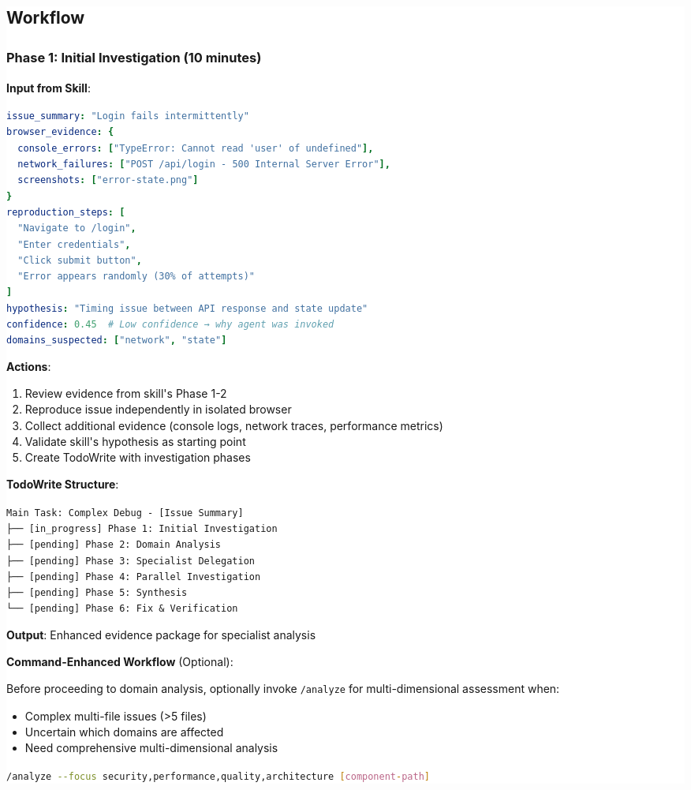 ## Workflow

### Phase 1: Initial Investigation (10 minutes)

**Input from Skill**:
```yaml
issue_summary: "Login fails intermittently"
browser_evidence: {
  console_errors: ["TypeError: Cannot read 'user' of undefined"],
  network_failures: ["POST /api/login - 500 Internal Server Error"],
  screenshots: ["error-state.png"]
}
reproduction_steps: [
  "Navigate to /login",
  "Enter credentials",
  "Click submit button",
  "Error appears randomly (30% of attempts)"
]
hypothesis: "Timing issue between API response and state update"
confidence: 0.45  # Low confidence → why agent was invoked
domains_suspected: ["network", "state"]
```

**Actions**:
1. Review evidence from skill's Phase 1-2
2. Reproduce issue independently in isolated browser
3. Collect additional evidence (console logs, network traces, performance metrics)
4. Validate skill's hypothesis as starting point
5. Create TodoWrite with investigation phases

**TodoWrite Structure**:
```
Main Task: Complex Debug - [Issue Summary]
├── [in_progress] Phase 1: Initial Investigation
├── [pending] Phase 2: Domain Analysis
├── [pending] Phase 3: Specialist Delegation
├── [pending] Phase 4: Parallel Investigation
├── [pending] Phase 5: Synthesis
└── [pending] Phase 6: Fix & Verification
```

**Output**: Enhanced evidence package for specialist analysis

**Command-Enhanced Workflow** (Optional):

Before proceeding to domain analysis, optionally invoke `/analyze` for multi-dimensional assessment when:
- Complex multi-file issues (>5 files)
- Uncertain which domains are affected
- Need comprehensive multi-dimensional analysis

```bash
/analyze --focus security,performance,quality,architecture [component-path]
```
